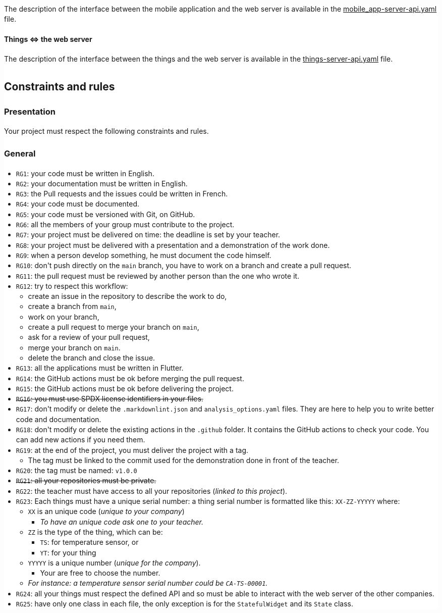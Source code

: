 The description of the interface between the mobile application and the web server is available in
the [mobile_app-server-api.yaml](05-interfaces/01-mobile_app-server/mobile_app-server-api.yaml)
file.

#### Things <=> the web server

The description of the interface between the things and the web server is available in
the [things-server-api.yaml](05-interfaces/02-things-server/things-server-api.yaml) file.

## Constraints and rules

### Presentation

Your project must respect the following constraints and rules.

### General

- `RG1`: your code must be written in English.
- `RG2`: your documentation must be written in English.
- `RG3`: the Pull requests and the issues could be written in French.
- `RG4`: your code must be documented.
- `RG5`: your code must be versioned with Git, on GitHub.
- `RG6`: all the members of your group must contribute to the project.
- `RG7`: your project must be delivered on time: the deadline is set by your teacher.
- `RG8`: your project must be delivered with a presentation and a demonstration of the work done.
- `RG9`: when a person develop something, he must document the code himself.
- `RG10`: don't push directly on the `main` branch, you have to work on a branch and create a pull
  request.
- `RG11`: the pull request must be reviewed by another person than the one who wrote it.
- `RG12`: try to respect this workflow:
  - create an issue in the repository to describe the work to do,
  - create a branch from `main`,
  - work on your branch,
  - create a pull request to merge your branch on `main`,
  - ask for a review of your pull request,
  - merge your branch on `main`.
  - delete the branch and close the issue.
- `RG13`: all the applications must be written in Flutter.
- `RG14`: the GitHub actions must be ok before merging the pull request.
- `RG15`: the GitHub actions must be ok before delivering the project.
- ~~`RG16`: you must use SPDX license identifiers in your files.~~
- `RG17`: don't modify or delete the `.markdownlint.json` and `analysis_options.yaml` files. They
  are here to help you to write better code and documentation.
- `RG18`: don't modify or delete the existing actions in the `.github` folder. It contains the
  GitHub actions to check your code. You can add new actions if you need them.
- `RG19`: at the end of the project, you must deliver the project with a tag.
  - The tag must be linked to the commit used for the demonstration done in front of the teacher.
- `RG20`: the tag must be named: `v1.0.0`
- ~~`RG21`: all your repositories must be private.~~
- `RG22`: the teacher must have access to all your repositories (_linked to this project_).
- `RG23`: Each things must have a unique serial number: a thing serial number is formatted like
  this: `XX-ZZ-YYYYY` where:
  - `XX` is an unique code (_unique to your company_)
    - _To have an unique code ask one to your teacher._
  - `ZZ` is the type of the thing, which can be:
    - `TS`: for temperature sensor, or
    - `YT`: for your thing
  - `YYYYY` is a unique number (_unique for the company_).
    - Your are free to choose the number.
  - _For instance: a temperature sensor serial number could be `CA-TS-00001`._
- `RG24`: all your things must respect the defined API and so must be able to interact with the
  web server of the other companies.
- `RG25`: have only one class in each file, the only exception is for the `StatefulWidget` and its
  `State` class.
